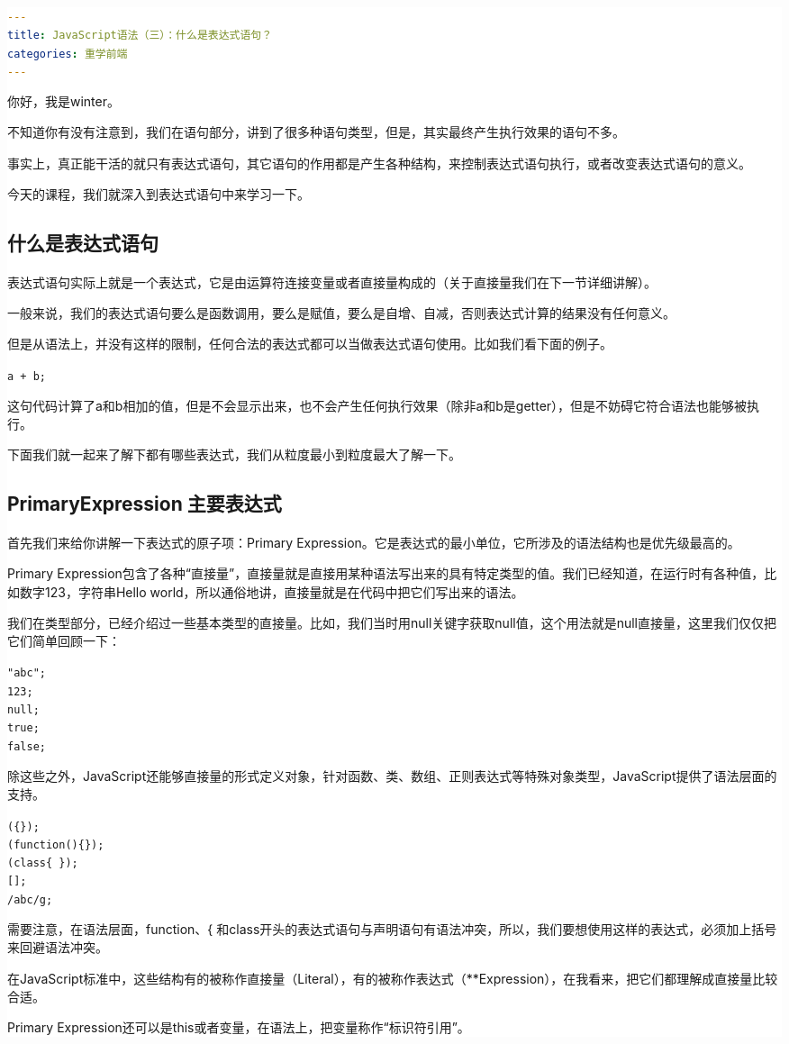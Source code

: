 ```yaml
---
title: JavaScript语法（三）：什么是表达式语句？
categories: 重学前端
---
```

你好，我是winter。

不知道你有没有注意到，我们在语句部分，讲到了很多种语句类型，但是，其实最终产生执行效果的语句不多。

事实上，真正能干活的就只有表达式语句，其它语句的作用都是产生各种结构，来控制表达式语句执行，或者改变表达式语句的意义。

今天的课程，我们就深入到表达式语句中来学习一下。

## 什么是表达式语句

表达式语句实际上就是一个表达式，它是由运算符连接变量或者直接量构成的（关于直接量我们在下一节详细讲解）。

一般来说，我们的表达式语句要么是函数调用，要么是赋值，要么是自增、自减，否则表达式计算的结果没有任何意义。

但是从语法上，并没有这样的限制，任何合法的表达式都可以当做表达式语句使用。比如我们看下面的例子。

    a + b;
    

这句代码计算了a和b相加的值，但是不会显示出来，也不会产生任何执行效果（除非a和b是getter），但是不妨碍它符合语法也能够被执行。

下面我们就一起来了解下都有哪些表达式，我们从粒度最小到粒度最大了解一下。

## PrimaryExpression 主要表达式

首先我们来给你讲解一下表达式的原子项：Primary Expression。它是表达式的最小单位，它所涉及的语法结构也是优先级最高的。

Primary Expression包含了各种“直接量”，直接量就是直接用某种语法写出来的具有特定类型的值。我们已经知道，在运行时有各种值，比如数字123，字符串Hello world，所以通俗地讲，直接量就是在代码中把它们写出来的语法。

我们在类型部分，已经介绍过一些基本类型的直接量。比如，我们当时用null关键字获取null值，这个用法就是null直接量，这里我们仅仅把它们简单回顾一下：

    "abc";
    123;
    null;
    true;
    false;
    

除这些之外，JavaScript还能够直接量的形式定义对象，针对函数、类、数组、正则表达式等特殊对象类型，JavaScript提供了语法层面的支持。

    ({});
    (function(){});
    (class{ });
    [];
    /abc/g;
    

需要注意，在语法层面，function、{ 和class开头的表达式语句与声明语句有语法冲突，所以，我们要想使用这样的表达式，必须加上括号来回避语法冲突。

在JavaScript标准中，这些结构有的被称作直接量（Literal），有的被称作表达式（**Expression），在我看来，把它们都理解成直接量比较合适。

Primary Expression还可以是this或者变量，在语法上，把变量称作“标识符引用”。

